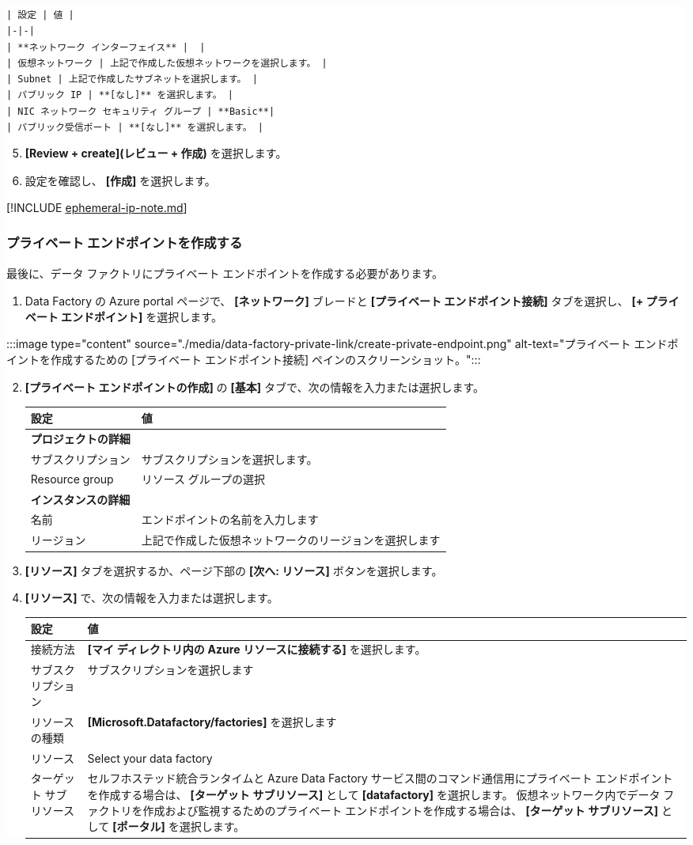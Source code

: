     | 設定 | 値 |
    |-|-|
    | **ネットワーク インターフェイス** |  |
    | 仮想ネットワーク | 上記で作成した仮想ネットワークを選択します。 |
    | Subnet | 上記で作成したサブネットを選択します。 |
    | パブリック IP | **[なし]** を選択します。 |
    | NIC ネットワーク セキュリティ グループ | **Basic**|
    | パブリック受信ポート | **[なし]** を選択します。 |
   
5. **[Review + create]\(レビュー + 作成\)** を選択します。 
  
6. 設定を確認し、 **[作成]** を選択します。

[!INCLUDE [ephemeral-ip-note.md](../../includes/ephemeral-ip-note.md)]

### <a name="create-the-private-endpoint"></a>プライベート エンドポイントを作成する 
最後に、データ ファクトリにプライベート エンドポイントを作成する必要があります。

1. Data Factory の Azure portal ページで、 **[ネットワーク]** ブレードと **[プライベート エンドポイント接続]** タブを選択し、 **[+ プライベート エンドポイント]** を選択します。 

:::image type="content" source="./media/data-factory-private-link/create-private-endpoint.png" alt-text="プライベート エンドポイントを作成するための [プライベート エンドポイント接続] ペインのスクリーンショット。":::

2. **[プライベート エンドポイントの作成]** の **[基本]** タブで、次の情報を入力または選択します。

    | 設定 | 値 |
    | ------- | ----- |
    | **プロジェクトの詳細** | |
    | サブスクリプション | サブスクリプションを選択します。 |
    | Resource group | リソース グループの選択 |
    | **インスタンスの詳細** |  |
    | 名前  | エンドポイントの名前を入力します |
    | リージョン | 上記で作成した仮想ネットワークのリージョンを選択します |

3. **[リソース]** タブを選択するか、ページ下部の **[次へ: リソース]** ボタンを選択します。
    
4. **[リソース]** で、次の情報を入力または選択します。

    | 設定 | 値 |
    | ------- | ----- |
    | 接続方法 | **[マイ ディレクトリ内の Azure リソースに接続する]** を選択します。 |
    | サブスクリプション | サブスクリプションを選択します |
    | リソースの種類 | **[Microsoft.Datafactory/factories]** を選択します |
    | リソース | Select your data factory |
    | ターゲット サブリソース | セルフホステッド統合ランタイムと Azure Data Factory サービス間のコマンド通信用にプライベート エンドポイントを作成する場合は、 **[ターゲット サブリソース]** として **[datafactory]** を選択します。 仮想ネットワーク内でデータ ファクトリを作成および監視するためのプライベート エンドポイントを作成する場合は、 **[ターゲット サブリソース]** として **[ポータル]** を選択します。|
